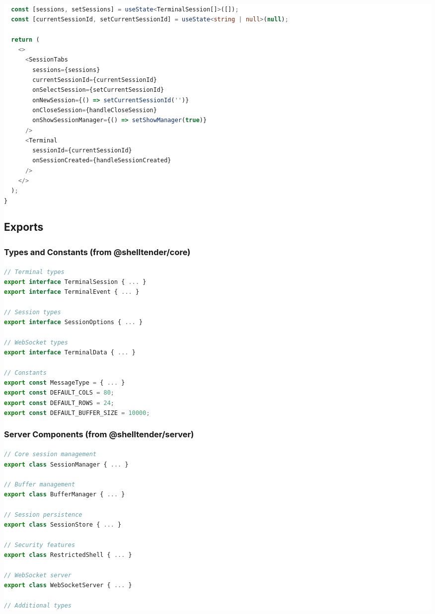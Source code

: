 ```typescript
  const [sessions, setSessions] = useState<TerminalSession[]>([]);
  const [currentSessionId, setCurrentSessionId] = useState<string | null>(null);

  return (
    <>
      <SessionTabs
        sessions={sessions}
        currentSessionId={currentSessionId}
        onSelectSession={setCurrentSessionId}
        onNewSession={() => setCurrentSessionId('')}
        onCloseSession={handleCloseSession}
        onShowSessionManager={() => setShowManager(true)}
      />
      <Terminal
        sessionId={currentSessionId}
        onSessionCreated={handleSessionCreated}
      />
    </>
  );
}
```

## Exports

### Types and Constants (from @shelltender/core)

```typescript
// Terminal types
export interface TerminalSession { ... }
export interface TerminalEvent { ... }

// Session types  
export interface SessionOptions { ... }

// WebSocket types
export interface TerminalData { ... }

// Constants
export const MessageType = { ... }
export const DEFAULT_COLS = 80;
export const DEFAULT_ROWS = 24;
export const DEFAULT_BUFFER_SIZE = 10000;
```

### Server Components (from @shelltender/server)

```typescript
// Core session management
export class SessionManager { ... }

// Buffer management
export class BufferManager { ... }

// Session persistence
export class SessionStore { ... }

// Security features
export class RestrictedShell { ... }

// WebSocket server
export class WebSocketServer { ... }

// Additional types
```